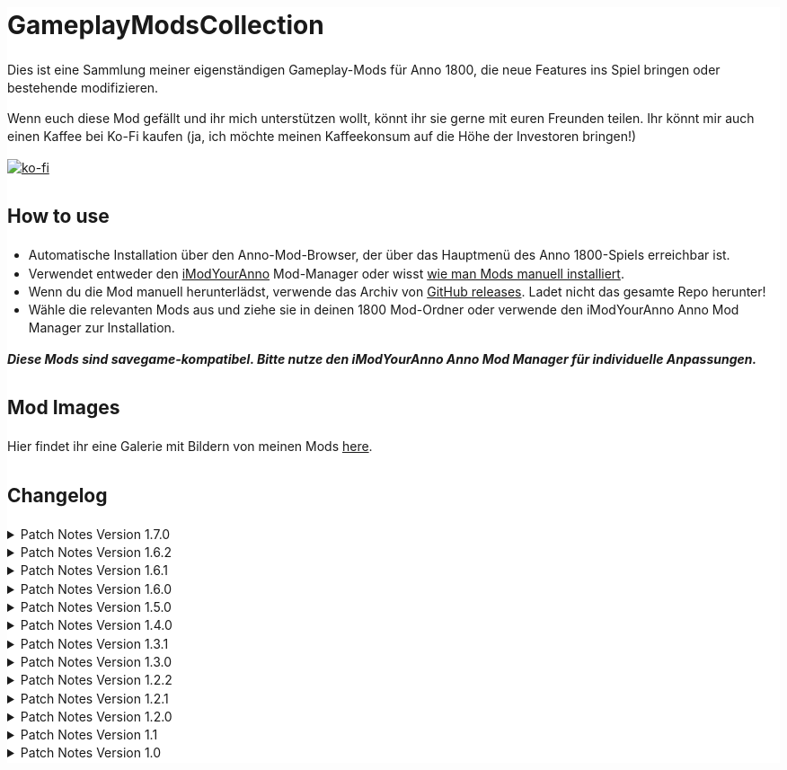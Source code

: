 # GameplayModsCollection

Dies ist eine Sammlung meiner eigenständigen Gameplay-Mods für Anno 1800, die neue Features ins Spiel bringen oder bestehende modifizieren.

Wenn euch diese Mod gefällt und ihr mich unterstützen wollt, könnt ihr sie gerne mit euren Freunden teilen. Ihr könnt mir auch einen Kaffee bei Ko-Fi kaufen (ja, ich möchte meinen Kaffeekonsum auf die Höhe der Investoren bringen!)

[![ko-fi](https://ko-fi.com/img/githubbutton_sm.svg)](https://ko-fi.com/W7W8L558T)

## How to use

- Automatische Installation über den Anno-Mod-Browser, der über das Hauptmenü des Anno 1800-Spiels erreichbar ist.
- Verwendet entweder den [iModYourAnno](https://github.com/anno-mods/iModYourAnno/releases) Mod-Manager oder wisst [wie man Mods manuell installiert](https://github.com/jakobharder/anno1800-mod-loader#mods).
- Wenn du die Mod manuell herunterlädst, verwende das Archiv von [GitHub releases](https://github.com/Taludas/GameplayModsCollection/releases). Ladet nicht das gesamte Repo herunter!
- Wähle die relevanten Mods aus und ziehe sie in deinen 1800 Mod-Ordner oder verwende den iModYourAnno Anno Mod Manager zur Installation.

***Diese Mods sind savegame-kompatibel. Bitte nutze den iModYourAnno Anno Mod Manager für individuelle Anpassungen.***

## Mod Images
Hier findet ihr eine Galerie mit Bildern von meinen Mods [here](docs/).

## Changelog
<details><summary>Patch Notes Version 1.7.0</summary></details>

<details><summary>Patch Notes Version 1.6.2</summary></details>

<details><summary>Patch Notes Version 1.6.1</summary></details>
<details><summary>Patch Notes Version 1.6.0</summary></details>

<details><summary>Patch Notes Version 1.5.0</summary></details>

<details><summary>Patch Notes Version 1.4.0</summary></details>

<details><summary>Patch Notes Version 1.3.1</summary></details>

<details><summary>Patch Notes Version 1.3.0</summary></details>

<details><summary>Patch Notes Version 1.2.2</summary></details>

<details><summary>Patch Notes Version 1.2.1</summary></details>

<details><summary>Patch Notes Version 1.2.0</summary></details>

<details><summary>Patch Notes Version 1.1</summary></details>

<details><summary>Patch Notes Version 1.0</summary></details>
